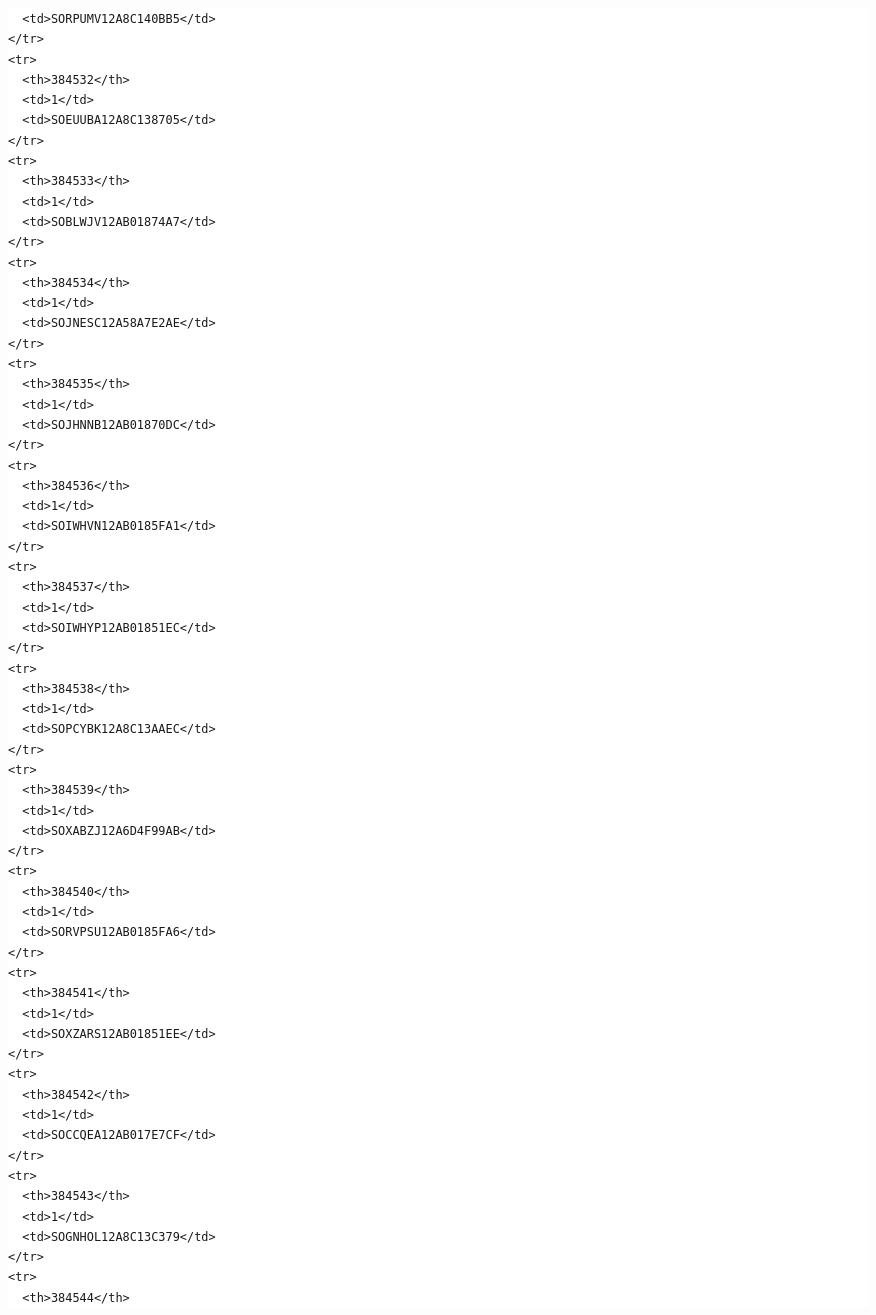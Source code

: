       <td>SORPUMV12A8C140BB5</td>
    </tr>
    <tr>
      <th>384532</th>
      <td>1</td>
      <td>SOEUUBA12A8C138705</td>
    </tr>
    <tr>
      <th>384533</th>
      <td>1</td>
      <td>SOBLWJV12AB01874A7</td>
    </tr>
    <tr>
      <th>384534</th>
      <td>1</td>
      <td>SOJNESC12A58A7E2AE</td>
    </tr>
    <tr>
      <th>384535</th>
      <td>1</td>
      <td>SOJHNNB12AB01870DC</td>
    </tr>
    <tr>
      <th>384536</th>
      <td>1</td>
      <td>SOIWHVN12AB0185FA1</td>
    </tr>
    <tr>
      <th>384537</th>
      <td>1</td>
      <td>SOIWHYP12AB01851EC</td>
    </tr>
    <tr>
      <th>384538</th>
      <td>1</td>
      <td>SOPCYBK12A8C13AAEC</td>
    </tr>
    <tr>
      <th>384539</th>
      <td>1</td>
      <td>SOXABZJ12A6D4F99AB</td>
    </tr>
    <tr>
      <th>384540</th>
      <td>1</td>
      <td>SORVPSU12AB0185FA6</td>
    </tr>
    <tr>
      <th>384541</th>
      <td>1</td>
      <td>SOXZARS12AB01851EE</td>
    </tr>
    <tr>
      <th>384542</th>
      <td>1</td>
      <td>SOCCQEA12AB017E7CF</td>
    </tr>
    <tr>
      <th>384543</th>
      <td>1</td>
      <td>SOGNHOL12A8C13C379</td>
    </tr>
    <tr>
      <th>384544</th>